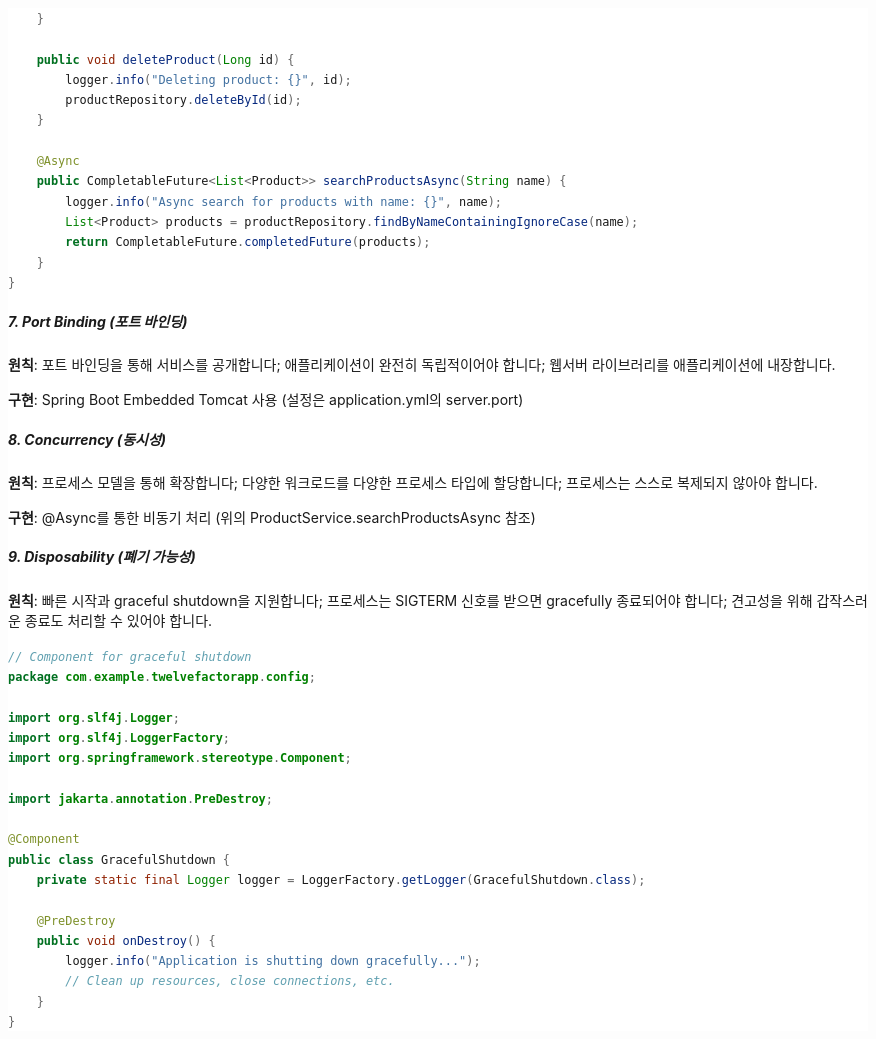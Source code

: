 ```java
    }
    
    public void deleteProduct(Long id) {
        logger.info("Deleting product: {}", id);
        productRepository.deleteById(id);
    }
    
    @Async
    public CompletableFuture<List<Product>> searchProductsAsync(String name) {
        logger.info("Async search for products with name: {}", name);
        List<Product> products = productRepository.findByNameContainingIgnoreCase(name);
        return CompletableFuture.completedFuture(products);
    }
}
```


##### 7. Port Binding (포트 바인딩)

**원칙**: 포트 바인딩을 통해 서비스를 공개합니다; 애플리케이션이 완전히 독립적이어야 합니다; 웹서버 라이브러리를 애플리케이션에 내장합니다.

**구현**: Spring Boot Embedded Tomcat 사용 (설정은 application.yml의 server.port)

##### 8. Concurrency (동시성)

**원칙**: 프로세스 모델을 통해 확장합니다; 다양한 워크로드를 다양한 프로세스 타입에 할당합니다; 프로세스는 스스로 복제되지 않아야 합니다.

**구현**: @Async를 통한 비동기 처리 (위의 ProductService.searchProductsAsync 참조)

##### 9. Disposability (폐기 가능성)

**원칙**: 빠른 시작과 graceful shutdown을 지원합니다; 프로세스는 SIGTERM 신호를 받으면 gracefully 종료되어야 합니다; 견고성을 위해 갑작스러운 종료도 처리할 수 있어야 합니다.

```java
// Component for graceful shutdown
package com.example.twelvefactorapp.config;

import org.slf4j.Logger;
import org.slf4j.LoggerFactory;
import org.springframework.stereotype.Component;

import jakarta.annotation.PreDestroy;

@Component
public class GracefulShutdown {
    private static final Logger logger = LoggerFactory.getLogger(GracefulShutdown.class);
    
    @PreDestroy
    public void onDestroy() {
        logger.info("Application is shutting down gracefully...");
        // Clean up resources, close connections, etc.
    }
}
```
